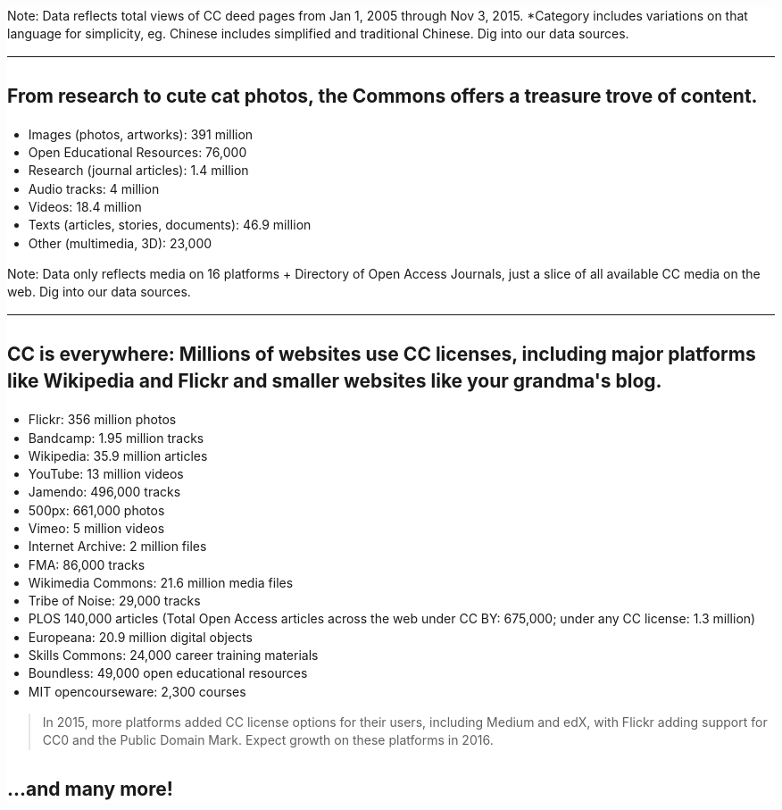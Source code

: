 Note: Data reflects total views of CC deed pages from Jan 1, 2005
through Nov 3, 2015. *Category includes variations on that language
for simplicity, eg. Chinese includes simplified and traditional
Chinese. Dig into our data sources.

-----

## From research to cute cat photos, the Commons offers a treasure trove of content.

* Images (photos, artworks): 391 million
* Open Educational Resources: 76,000
* Research (journal articles): 1.4 million
* Audio tracks: 4 million
* Videos: 18.4 million
* Texts (articles, stories, documents): 46.9 million
* Other (multimedia, 3D): 23,000

Note: Data only reflects media on 16 platforms + Directory of Open
Access Journals, just a slice of all available CC media on the
web. Dig into our data sources.

-----

## CC is everywhere: Millions of websites use CC licenses, including major platforms like Wikipedia and Flickr and smaller websites like your grandma's blog.

* Flickr: 356 million photos
* Bandcamp: 1.95 million tracks
* Wikipedia: 35.9 million articles
* YouTube: 13 million videos
* Jamendo: 496,000 tracks
* 500px: 661,000 photos
* Vimeo: 5 million videos
* Internet Archive: 2 million files
* FMA: 86,000 tracks
* Wikimedia Commons: 21.6 million media files
* Tribe of Noise: 29,000 tracks
* PLOS 140,000 articles (Total Open Access articles across the web under CC BY: 675,000; under any CC license: 1.3 million)
* Europeana: 20.9 million digital objects
* Skills Commons: 24,000 career training materials
* Boundless: 49,000 open educational resources
* MIT opencourseware: 2,300 courses

> In 2015, more platforms added CC license options for their users,
> including Medium and edX, with Flickr adding support for CC0 and the
> Public Domain Mark. Expect growth on these platforms in 2016.

## ...and many more!
